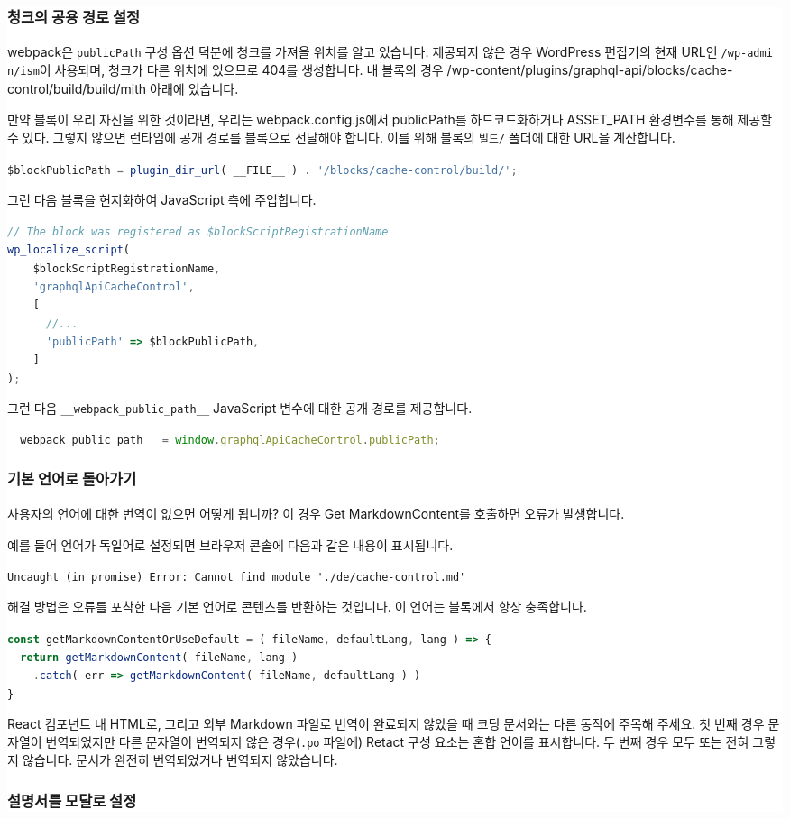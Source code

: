 ### 청크의 공용 경로 설정

webpack은 `publicPath` 구성 옵션 덕분에 청크를 가져올 위치를 알고 있습니다. 제공되지 않은 경우 WordPress 편집기의 현재 URL인 `/wp-admin/ism`이 사용되며, 청크가 다른 위치에 있으므로 404를 생성합니다. 내 블록의 경우 /wp-content/plugins/graphql-api/blocks/cache-control/build/build/mith 아래에 있습니다.

만약 블록이 우리 자신을 위한 것이라면, 우리는 webpack.config.js에서 publicPath를 하드코드화하거나 ASSET_PATH 환경변수를 통해 제공할 수 있다. 그렇지 않으면 런타임에 공개 경로를 블록으로 전달해야 합니다. 이를 위해 블록의 `빌드/` 폴더에 대한 URL을 계산합니다.

```jsx
$blockPublicPath = plugin_dir_url( __FILE__ ) . '/blocks/cache-control/build/';
```

그런 다음 블록을 현지화하여 JavaScript 측에 주입합니다.

```jsx
// The block was registered as $blockScriptRegistrationName
wp_localize_script(
    $blockScriptRegistrationName,
    'graphqlApiCacheControl',
    [
      //...
      'publicPath' => $blockPublicPath,
    ]
);
```

그런 다음 `__webpack_public_path__` JavaScript 변수에 대한 공개 경로를 제공합니다.

```jsx
__webpack_public_path__ = window.graphqlApiCacheControl.publicPath;
```

### 기본 언어로 돌아가기

사용자의 언어에 대한 번역이 없으면 어떻게 됩니까? 이 경우 Get MarkdownContent를 호출하면 오류가 발생합니다.

예를 들어 언어가 독일어로 설정되면 브라우저 콘솔에 다음과 같은 내용이 표시됩니다.

```
Uncaught (in promise) Error: Cannot find module './de/cache-control.md'
```

해결 방법은 오류를 포착한 다음 기본 언어로 콘텐츠를 반환하는 것입니다. 이 언어는 블록에서 항상 충족합니다.

```jsx
const getMarkdownContentOrUseDefault = ( fileName, defaultLang, lang ) => {
  return getMarkdownContent( fileName, lang )
    .catch( err => getMarkdownContent( fileName, defaultLang ) )
}
```

React 컴포넌트 내 HTML로, 그리고 외부 Markdown 파일로 번역이 완료되지 않았을 때 코딩 문서와는 다른 동작에 주목해 주세요. 첫 번째 경우 문자열이 번역되었지만 다른 문자열이 번역되지 않은 경우(`.po` 파일에) Retact 구성 요소는 혼합 언어를 표시합니다. 두 번째 경우 모두 또는 전혀 그렇지 않습니다. 문서가 완전히 번역되었거나 번역되지 않았습니다.

### 설명서를 모달로 설정
